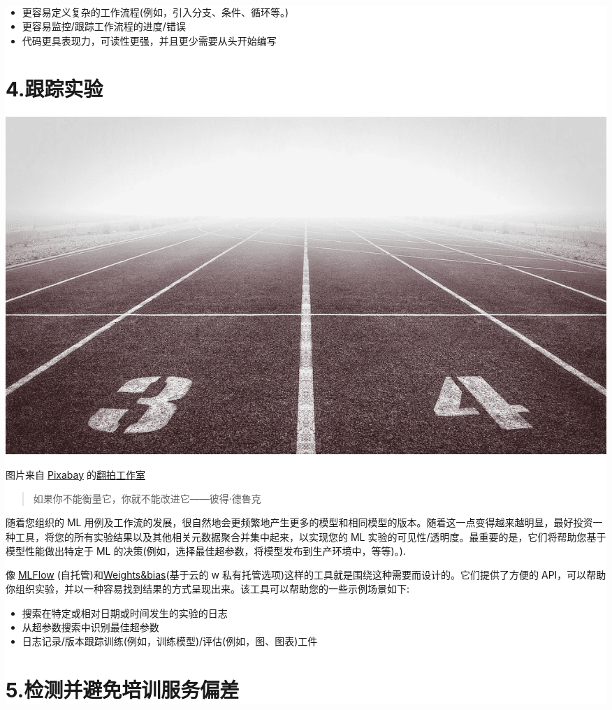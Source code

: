 *   更容易定义复杂的工作流程(例如，引入分支、条件、循环等。)
*   更容易监控/跟踪工作流程的进度/错误
*   代码更具表现力，可读性更强，并且更少需要从头开始编写

# 4.跟踪实验

![](img/95faab267dd7cc7dc31fbcc4e9856ad5.png)

图片来自 [Pixabay](https://pixabay.com/?utm_source=link-attribution&utm_medium=referral&utm_campaign=image&utm_content=1201014) 的[翻拍工作室](https://pixabay.com/users/remazteredstudio-1714780/?utm_source=link-attribution&utm_medium=referral&utm_campaign=image&utm_content=1201014)

> 如果你不能衡量它，你就不能改进它——彼得·德鲁克

随着您组织的 ML 用例及工作流的发展，很自然地会更频繁地产生更多的模型和相同模型的版本。随着这一点变得越来越明显，最好投资一种工具，将您的所有实验结果以及其他相关元数据聚合并集中起来，以实现您的 ML 实验的可见性/透明度。最重要的是，它们将帮助您基于模型性能做出特定于 ML 的决策(例如，选择最佳超参数，将模型发布到生产环境中，等等)。).

像 [MLFlow](https://mlflow.org/) (自托管)和[Weights&bias](https://wandb.ai/site)(基于云的 w 私有托管选项)这样的工具就是围绕这种需要而设计的。它们提供了方便的 API，可以帮助你组织实验，并以一种容易找到结果的方式呈现出来。该工具可以帮助您的一些示例场景如下:

*   搜索在特定或相对日期或时间发生的实验的日志
*   从超参数搜索中识别最佳超参数
*   日志记录/版本跟踪训练(例如，训练模型)/评估(例如，图、图表)工件

# 5.检测并避免培训服务偏差
